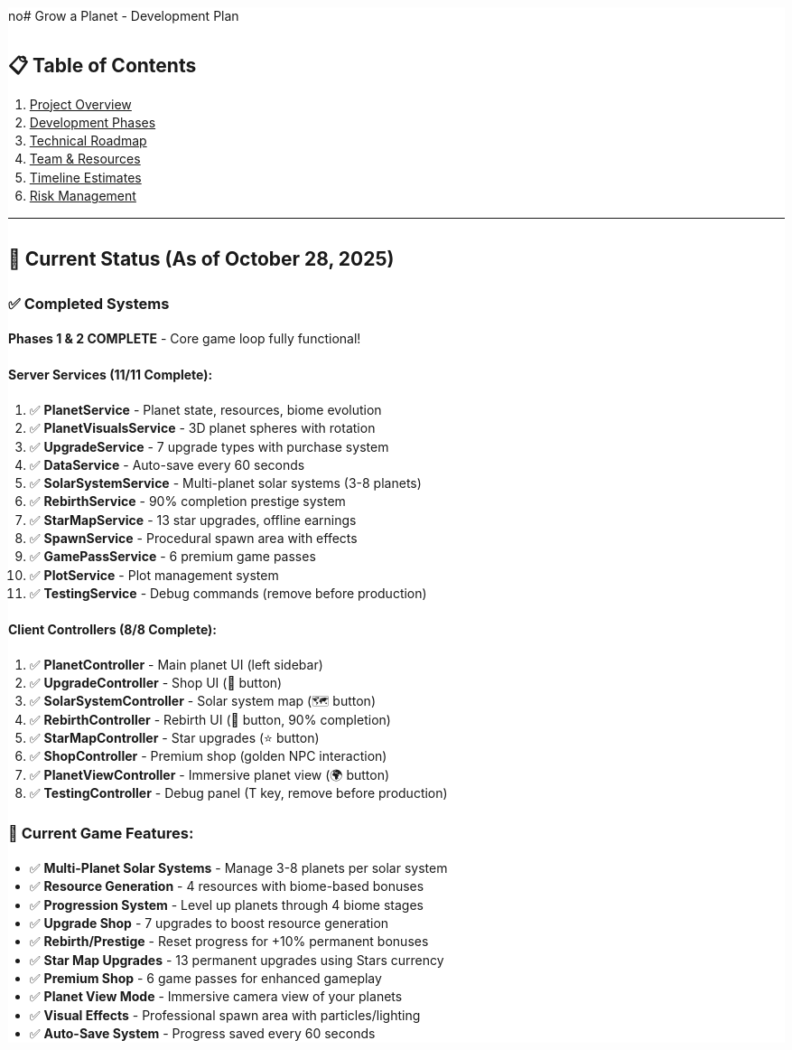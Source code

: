 no# Grow a Planet - Development Plan

## 📋 Table of Contents
1. [Project Overview](#project-overview)
2. [Development Phases](#development-phases)
3. [Technical Roadmap](#technical-roadmap)
4. [Team & Resources](#team--resources)
5. [Timeline Estimates](#timeline-estimates)
6. [Risk Management](#risk-management)

---

## 🚀 Current Status (As of October 28, 2025)

### ✅ **Completed Systems** 
**Phases 1 & 2 COMPLETE** - Core game loop fully functional!

#### **Server Services (11/11 Complete):**
1. ✅ **PlanetService** - Planet state, resources, biome evolution
2. ✅ **PlanetVisualsService** - 3D planet spheres with rotation
3. ✅ **UpgradeService** - 7 upgrade types with purchase system
4. ✅ **DataService** - Auto-save every 60 seconds
5. ✅ **SolarSystemService** - Multi-planet solar systems (3-8 planets)
6. ✅ **RebirthService** - 90% completion prestige system
7. ✅ **StarMapService** - 13 star upgrades, offline earnings
8. ✅ **SpawnService** - Procedural spawn area with effects
9. ✅ **GamePassService** - 6 premium game passes
10. ✅ **PlotService** - Plot management system
11. ✅ **TestingService** - Debug commands (remove before production)

#### **Client Controllers (8/8 Complete):**
1. ✅ **PlanetController** - Main planet UI (left sidebar)
2. ✅ **UpgradeController** - Shop UI (🛒 button)
3. ✅ **SolarSystemController** - Solar system map (🗺️ button)  
4. ✅ **RebirthController** - Rebirth UI (🔄 button, 90% completion)
5. ✅ **StarMapController** - Star upgrades (⭐ button)
6. ✅ **ShopController** - Premium shop (golden NPC interaction)
7. ✅ **PlanetViewController** - Immersive planet view (🌍 button)
8. ✅ **TestingController** - Debug panel (T key, remove before production)

### 🎯 **Current Game Features:**
- ✅ **Multi-Planet Solar Systems** - Manage 3-8 planets per solar system
- ✅ **Resource Generation** - 4 resources with biome-based bonuses
- ✅ **Progression System** - Level up planets through 4 biome stages
- ✅ **Upgrade Shop** - 7 upgrades to boost resource generation
- ✅ **Rebirth/Prestige** - Reset progress for +10% permanent bonuses
- ✅ **Star Map Upgrades** - 13 permanent upgrades using Stars currency
- ✅ **Premium Shop** - 6 game passes for enhanced gameplay
- ✅ **Planet View Mode** - Immersive camera view of your planets
- ✅ **Visual Effects** - Professional spawn area with particles/lighting
- ✅ **Auto-Save System** - Progress saved every 60 seconds
